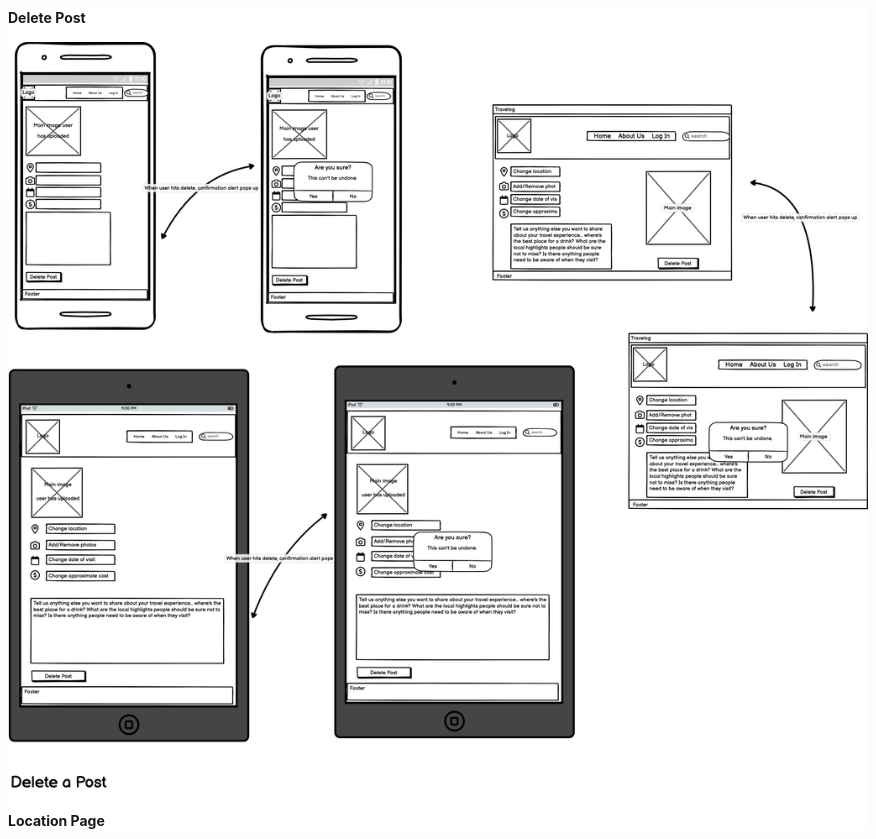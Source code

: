 **Delete Post**  

![Delete Post wireframes](<src/images/Delete Post - all views.png>)
  
**Location Page**   
